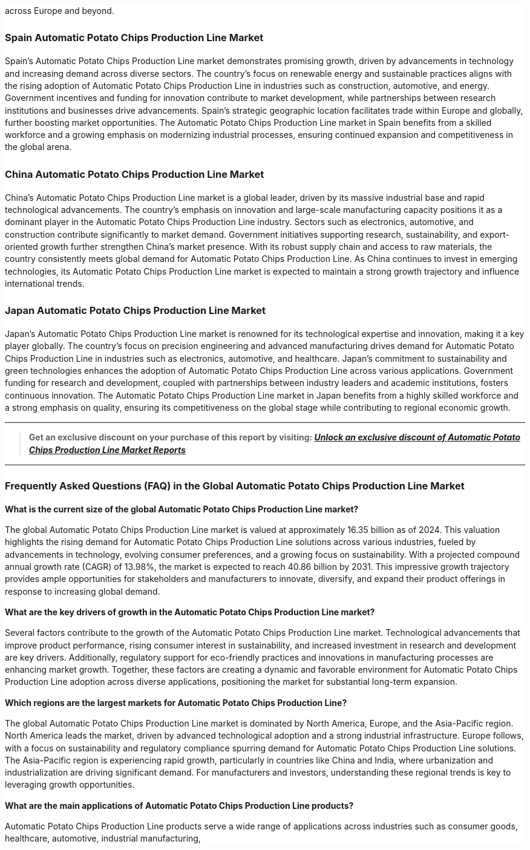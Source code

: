 across Europe and beyond.</p><h3>Spain Automatic Potato Chips Production Line Market</h3><p>Spain&rsquo;s Automatic Potato Chips Production Line market demonstrates promising growth, driven by advancements in technology and increasing demand across diverse sectors. The country&rsquo;s focus on renewable energy and sustainable practices aligns with the rising adoption of Automatic Potato Chips Production Line in industries such as construction, automotive, and energy. Government incentives and funding for innovation contribute to market development, while partnerships between research institutions and businesses drive advancements. Spain&rsquo;s strategic geographic location facilitates trade within Europe and globally, further boosting market opportunities. The Automatic Potato Chips Production Line market in Spain benefits from a skilled workforce and a growing emphasis on modernizing industrial processes, ensuring continued expansion and competitiveness in the global arena.</p><h3>China Automatic Potato Chips Production Line Market</h3><p>China&rsquo;s Automatic Potato Chips Production Line market is a global leader, driven by its massive industrial base and rapid technological advancements. The country&rsquo;s emphasis on innovation and large-scale manufacturing capacity positions it as a dominant player in the Automatic Potato Chips Production Line industry. Sectors such as electronics, automotive, and construction contribute significantly to market demand. Government initiatives supporting research, sustainability, and export-oriented growth further strengthen China&rsquo;s market presence. With its robust supply chain and access to raw materials, the country consistently meets global demand for Automatic Potato Chips Production Line. As China continues to invest in emerging technologies, its Automatic Potato Chips Production Line market is expected to maintain a strong growth trajectory and influence international trends.</p><h3>Japan Automatic Potato Chips Production Line Market</h3><p>Japan&rsquo;s Automatic Potato Chips Production Line market is renowned for its technological expertise and innovation, making it a key player globally. The country&rsquo;s focus on precision engineering and advanced manufacturing drives demand for Automatic Potato Chips Production Line in industries such as electronics, automotive, and healthcare. Japan&rsquo;s commitment to sustainability and green technologies enhances the adoption of Automatic Potato Chips Production Line across various applications. Government funding for research and development, coupled with partnerships between industry leaders and academic institutions, fosters continuous innovation. The Automatic Potato Chips Production Line market in Japan benefits from a highly skilled workforce and a strong emphasis on quality, ensuring its competitiveness on the global stage while contributing to regional economic growth.</p><hr /><blockquote><p><strong>Get an exclusive discount on your purchase of this report by visiting: <em><a href="://marketresearchpulse.com/ask-for-discount/76919?utm_source=Github&amp;utm_medium=030">Unlock an exclusive discount of Automatic Potato Chips Production Line Market Reports</a></em>&nbsp;</strong></p></blockquote><hr /><h3>Frequently Asked Questions (FAQ) in the Global Automatic Potato Chips Production Line Market</h3><p><strong>What is the current size of the global Automatic Potato Chips Production Line market?</strong></p><p>The global Automatic Potato Chips Production Line market is valued at approximately 16.35 billion as of 2024. This valuation highlights the rising demand for Automatic Potato Chips Production Line solutions across various industries, fueled by advancements in technology, evolving consumer preferences, and a growing focus on sustainability. With a projected compound annual growth rate (CAGR) of 13.98%, the market is expected to reach 40.86 billion by 2031. This impressive growth trajectory provides ample opportunities for stakeholders and manufacturers to innovate, diversify, and expand their product offerings in response to increasing global demand.</p><p><strong>What are the key drivers of growth in the Automatic Potato Chips Production Line market?</strong></p><p>Several factors contribute to the growth of the Automatic Potato Chips Production Line market. Technological advancements that improve product performance, rising consumer interest in sustainability, and increased investment in research and development are key drivers. Additionally, regulatory support for eco-friendly practices and innovations in manufacturing processes are enhancing market growth. Together, these factors are creating a dynamic and favorable environment for Automatic Potato Chips Production Line adoption across diverse applications, positioning the market for substantial long-term expansion.</p><p><strong>Which regions are the largest markets for Automatic Potato Chips Production Line?</strong></p><p>The global Automatic Potato Chips Production Line market is dominated by North America, Europe, and the Asia-Pacific region. North America leads the market, driven by advanced technological adoption and a strong industrial infrastructure. Europe follows, with a focus on sustainability and regulatory compliance spurring demand for Automatic Potato Chips Production Line solutions. The Asia-Pacific region is experiencing rapid growth, particularly in countries like China and India, where urbanization and industrialization are driving significant demand. For manufacturers and investors, understanding these regional trends is key to leveraging growth opportunities.</p><p><strong>What are the main applications of Automatic Potato Chips Production Line products?</strong></p><p>Automatic Potato Chips Production Line products serve a wide range of applications across industries such as consumer goods, healthcare, automotive, industrial manufacturing,